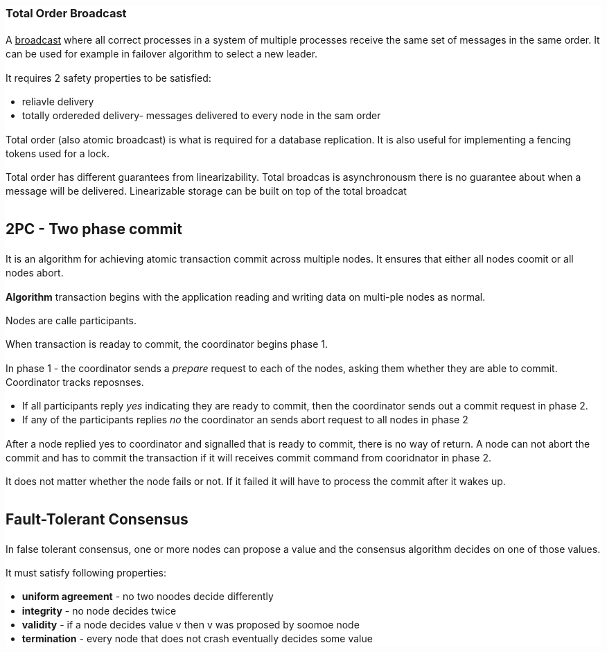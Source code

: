 ### Total Order Broadcast

A [broadcast](https://en.wikipedia.org/wiki/Broadcasting_(networking) "Broadcasting (networking)") where all correct processes in a system of multiple processes receive the same set of messages in the same order. It can be used for example in failover algorithm to select a new leader.

It requires 2 safety properties to be satisfied:

- reliavle delivery
- totally ordereded delivery- messages delivered to every node in the sam order

Total order (also atomic broadcast) is what is required for a database replication. It is also useful for implementing a fencing tokens used for a lock.

Total order has different guarantees from linearizability. Total broadcas is asynchronousm there is no guarantee about when a message will be delivered.
Linearizable storage can be built on top of the total broadcat

## 2PC - Two phase commit

It is an algorithm for achieving atomic transaction commit across multiple nodes. It ensures that either all nodes coomit or all nodes abort.

**Algorithm**
transaction begins with the application reading and writing data on multi-ple nodes as normal.

Nodes are calle participants.

When transaction is readay to commit, the coordinator begins phase 1.

In phase 1 - the coordinator sends a *prepare* request to each of the nodes, asking them whether they are able to commit. Coordinator tracks reposnses.

- If all participants reply *yes* indicating they are ready to commit, then the coordinator sends out a commit request in phase 2.
- If any of the participants replies *no* the coordinator an sends abort request to all nodes in phase 2

After a node replied yes to coordinator and signalled that is ready to commit, there is no way of return. A node can not abort the commit and has to commit the transaction if it will receives commit command from cooridnator in phase 2.

It does not matter whether the node fails or not. If it failed it will have to process the commit after it wakes up.

## Fault-Tolerant Consensus

In false tolerant consensus, one or more nodes can propose a value and the consensus algorithm decides on one of those values.

It must satisfy following properties:

- **uniform agreement** - no two noodes decide differently
- **integrity** - no node decides twice
- **validity** - if a node decides value v then v was proposed by soomoe node
- **termination** - every node that does not crash eventually decides some value
